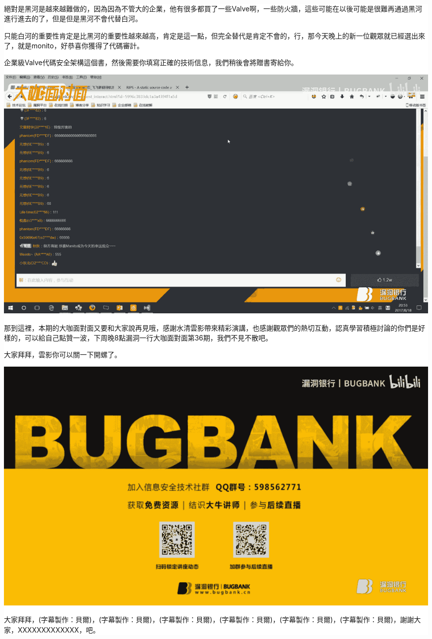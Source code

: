 絕對是黑河是越來越難做的，因為因為不管大的企業，他有很多都買了一些Valve啊，一些防火牆，這些可能在以後可能是很難再通過黑河進行進去的了，但是但是黑河不會代替白河。

只能白河的重要性肯定是比黑河的重要性越來越高，肯定是這一點，但完全替代是肯定不會的，行，那今天晚上的新一位觀眾就已經選出來了，就是monito，好恭喜你獲得了代碼審計。

企業級Valve代碼安全架構這個書，然後需要你填寫正確的技術信息，我們稍後會將贈書寄給你。

![](img/2bd75888f153eff653c65b6782e52f0d_145.png)

那到這裡，本期的大咖面對面又要和大家說再見哦，感謝水清雲影帶來精彩演講，也感謝觀眾們的熱切互動，認真學習積極討論的你們是好樣的，可以給自己點贊一波，下周晚8點漏洞一行大咖面對面第36期，我們不見不散吧。

大家拜拜，雲影你可以關一下開螺了。

![](img/2bd75888f153eff653c65b6782e52f0d_147.png)

大家拜拜，(字幕製作：貝爾)，(字幕製作：貝爾)，(字幕製作：貝爾)，(字幕製作：貝爾)，(字幕製作：貝爾)，(字幕製作：貝爾)，謝謝大家，XXXXXXXXXXXXX，吧。

